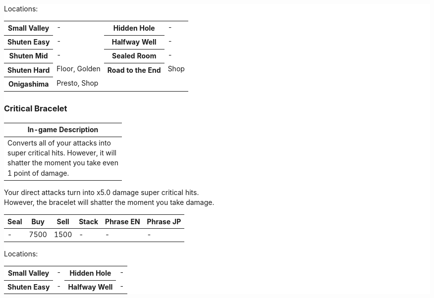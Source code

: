 Locations:

<table>
  <tr>
    <th>Small Valley</th>
    <td>-</td>
    <th>Hidden Hole</th>
    <td>-</td>
  </tr>
  <tr>
    <th>Shuten Easy</th>
    <td>-</td>
    <th>Halfway Well</th>
    <td>-</td>
  </tr>
  <tr>
    <th>Shuten Mid</th>
    <td>-</td>
    <th>Sealed Room</th>
    <td>-</td>
  </tr>
  <tr>
    <th>Shuten Hard</th>
    <td>Floor, Golden</td>
    <th>Road to the End</th>
    <td>Shop</td>
  </tr>
  <tr>
    <th>Onigashima</th>
    <td>Presto, Shop</td>
  </tr>
</table>

### Critical Bracelet

|In-game Description|
|-|
|Converts all of your attacks into<br/>super critical hits. However, it will<br/>shatter the moment you take even<br/>1 point of damage.|

Your direct attacks turn into x5.0 damage super critical hits.<br/>
However, the bracelet will shatter the moment you take damage.

|Seal|Buy|Sell|Stack|Phrase EN|Phrase JP|
|-|-|-|-|-|-|
|-|7500|1500|-|-|-|

Locations:

<table>
  <tr>
    <th>Small Valley</th>
    <td>-</td>
    <th>Hidden Hole</th>
    <td>-</td>
  </tr>
  <tr>
    <th>Shuten Easy</th>
    <td>-</td>
    <th>Halfway Well</th>
    <td>-</td>
  </tr>
  <tr>